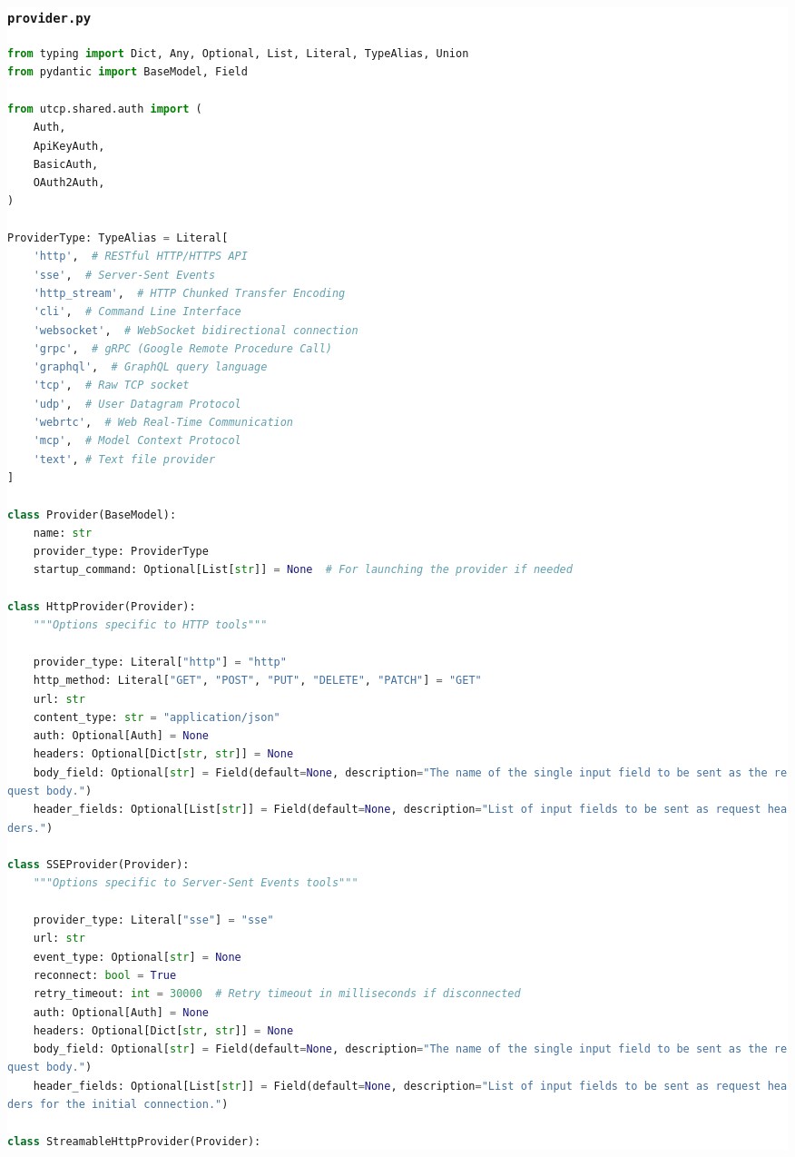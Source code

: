 ### `provider.py`

```python
from typing import Dict, Any, Optional, List, Literal, TypeAlias, Union
from pydantic import BaseModel, Field

from utcp.shared.auth import (
    Auth,
    ApiKeyAuth,
    BasicAuth,
    OAuth2Auth,
)

ProviderType: TypeAlias = Literal[
    'http',  # RESTful HTTP/HTTPS API
    'sse',  # Server-Sent Events
    'http_stream',  # HTTP Chunked Transfer Encoding
    'cli',  # Command Line Interface
    'websocket',  # WebSocket bidirectional connection
    'grpc',  # gRPC (Google Remote Procedure Call)
    'graphql',  # GraphQL query language
    'tcp',  # Raw TCP socket
    'udp',  # User Datagram Protocol
    'webrtc',  # Web Real-Time Communication
    'mcp',  # Model Context Protocol
    'text', # Text file provider
]

class Provider(BaseModel):
    name: str
    provider_type: ProviderType
    startup_command: Optional[List[str]] = None  # For launching the provider if needed

class HttpProvider(Provider):
    """Options specific to HTTP tools"""

    provider_type: Literal["http"] = "http"
    http_method: Literal["GET", "POST", "PUT", "DELETE", "PATCH"] = "GET"
    url: str
    content_type: str = "application/json"
    auth: Optional[Auth] = None
    headers: Optional[Dict[str, str]] = None
    body_field: Optional[str] = Field(default=None, description="The name of the single input field to be sent as the request body.")
    header_fields: Optional[List[str]] = Field(default=None, description="List of input fields to be sent as request headers.")

class SSEProvider(Provider):
    """Options specific to Server-Sent Events tools"""

    provider_type: Literal["sse"] = "sse"
    url: str
    event_type: Optional[str] = None
    reconnect: bool = True
    retry_timeout: int = 30000  # Retry timeout in milliseconds if disconnected
    auth: Optional[Auth] = None
    headers: Optional[Dict[str, str]] = None
    body_field: Optional[str] = Field(default=None, description="The name of the single input field to be sent as the request body.")
    header_fields: Optional[List[str]] = Field(default=None, description="List of input fields to be sent as request headers for the initial connection.")

class StreamableHttpProvider(Provider):
```